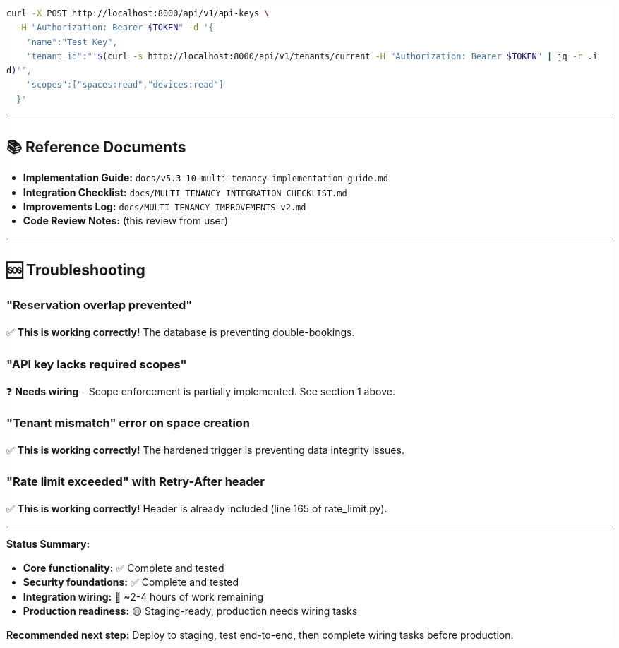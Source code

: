 ```bash
curl -X POST http://localhost:8000/api/v1/api-keys \
  -H "Authorization: Bearer $TOKEN" -d '{
    "name":"Test Key",
    "tenant_id":"'$(curl -s http://localhost:8000/api/v1/tenants/current -H "Authorization: Bearer $TOKEN" | jq -r .id)'",
    "scopes":["spaces:read","devices:read"]
  }'
```

---

## 📚 Reference Documents

- **Implementation Guide:** `docs/v5.3-10-multi-tenancy-implementation-guide.md`
- **Integration Checklist:** `docs/MULTI_TENANCY_INTEGRATION_CHECKLIST.md`
- **Improvements Log:** `docs/MULTI_TENANCY_IMPROVEMENTS_v2.md`
- **Code Review Notes:** (this review from user)

---

## 🆘 Troubleshooting

### "Reservation overlap prevented"
✅ **This is working correctly!** The database is preventing double-bookings.

### "API key lacks required scopes"
❓ **Needs wiring** - Scope enforcement is partially implemented. See section 1 above.

### "Tenant mismatch" error on space creation
✅ **This is working correctly!** The hardened trigger is preventing data integrity issues.

### "Rate limit exceeded" with Retry-After header
✅ **This is working correctly!** Header is already included (line 165 of rate_limit.py).

---

**Status Summary:**
- **Core functionality:** ✅ Complete and tested
- **Security foundations:** ✅ Complete and tested
- **Integration wiring:** 🔧 ~2-4 hours of work remaining
- **Production readiness:** 🟡 Staging-ready, production needs wiring tasks

**Recommended next step:** Deploy to staging, test end-to-end, then complete wiring tasks before production.
